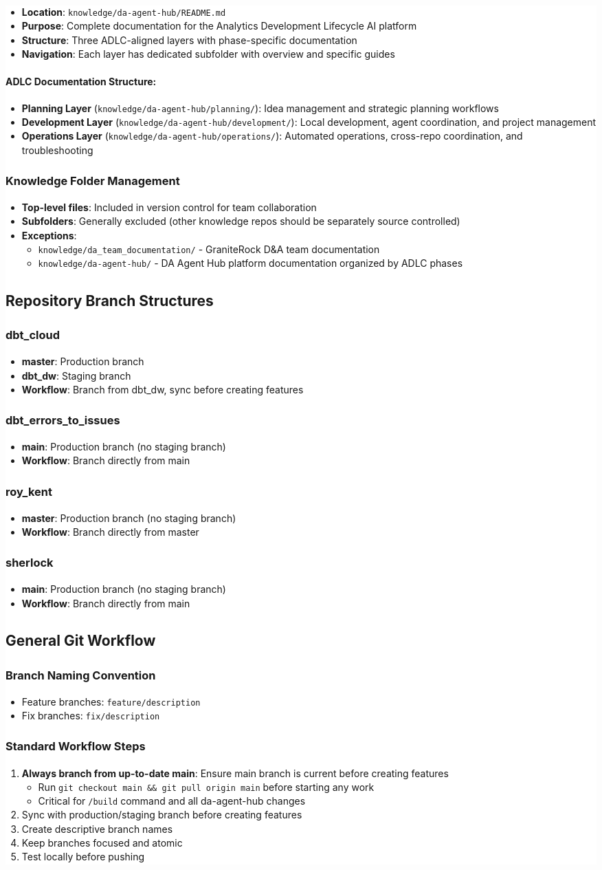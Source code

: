 - **Location**: `knowledge/da-agent-hub/README.md`
- **Purpose**: Complete documentation for the Analytics Development Lifecycle AI platform
- **Structure**: Three ADLC-aligned layers with phase-specific documentation
- **Navigation**: Each layer has dedicated subfolder with overview and specific guides

#### ADLC Documentation Structure:
- **Planning Layer** (`knowledge/da-agent-hub/planning/`): Idea management and strategic planning workflows
- **Development Layer** (`knowledge/da-agent-hub/development/`): Local development, agent coordination, and project management
- **Operations Layer** (`knowledge/da-agent-hub/operations/`): Automated operations, cross-repo coordination, and troubleshooting

### Knowledge Folder Management
- **Top-level files**: Included in version control for team collaboration
- **Subfolders**: Generally excluded (other knowledge repos should be separately source controlled)
- **Exceptions**:
  - `knowledge/da_team_documentation/` - GraniteRock D&A team documentation
  - `knowledge/da-agent-hub/` - DA Agent Hub platform documentation organized by ADLC phases

## Repository Branch Structures

### dbt_cloud
- **master**: Production branch
- **dbt_dw**: Staging branch
- **Workflow**: Branch from dbt_dw, sync before creating features

### dbt_errors_to_issues
- **main**: Production branch (no staging branch)
- **Workflow**: Branch directly from main

### roy_kent
- **master**: Production branch (no staging branch)  
- **Workflow**: Branch directly from master

### sherlock
- **main**: Production branch (no staging branch)
- **Workflow**: Branch directly from main

## General Git Workflow

### Branch Naming Convention
- Feature branches: `feature/description`
- Fix branches: `fix/description`

### Standard Workflow Steps
1. **Always branch from up-to-date main**: Ensure main branch is current before creating features
   - Run `git checkout main && git pull origin main` before starting any work
   - Critical for `/build` command and all da-agent-hub changes
2. Sync with production/staging branch before creating features
3. Create descriptive branch names
4. Keep branches focused and atomic
5. Test locally before pushing
